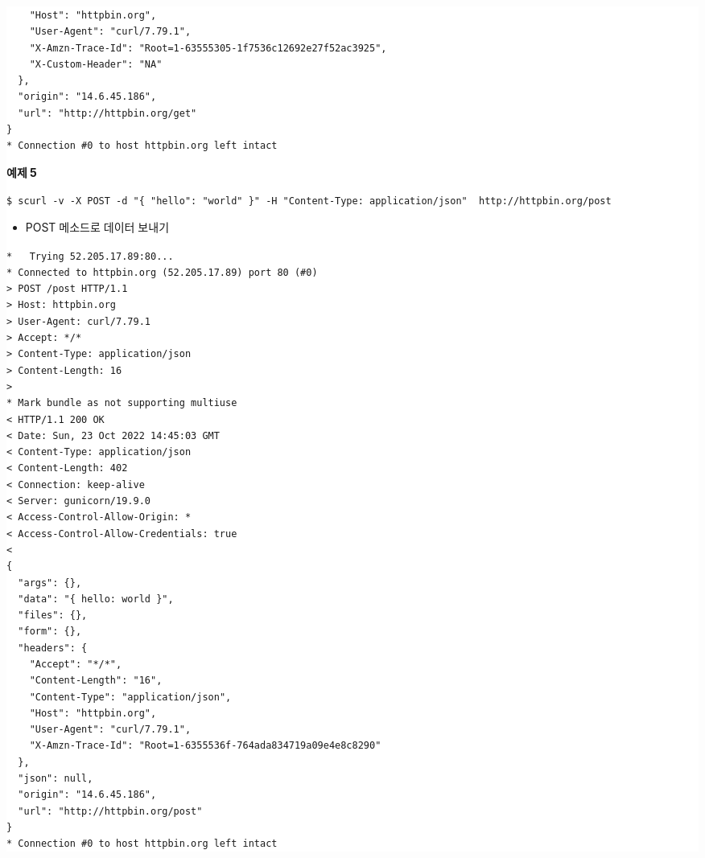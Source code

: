 ```
    "Host": "httpbin.org",
    "User-Agent": "curl/7.79.1",
    "X-Amzn-Trace-Id": "Root=1-63555305-1f7536c12692e27f52ac3925",
    "X-Custom-Header": "NA"
  },
  "origin": "14.6.45.186",
  "url": "http://httpbin.org/get"
}
* Connection #0 to host httpbin.org left intact
```

**예제 5**
```
$ scurl -v -X POST -d "{ "hello": "world" }" -H "Content-Type: application/json"  http://httpbin.org/post
```
- POST 메소드로 데이터 보내기

```
*   Trying 52.205.17.89:80...
* Connected to httpbin.org (52.205.17.89) port 80 (#0)
> POST /post HTTP/1.1
> Host: httpbin.org
> User-Agent: curl/7.79.1
> Accept: */*
> Content-Type: application/json
> Content-Length: 16
>
* Mark bundle as not supporting multiuse
< HTTP/1.1 200 OK
< Date: Sun, 23 Oct 2022 14:45:03 GMT
< Content-Type: application/json
< Content-Length: 402
< Connection: keep-alive
< Server: gunicorn/19.9.0
< Access-Control-Allow-Origin: *
< Access-Control-Allow-Credentials: true
<
{
  "args": {},
  "data": "{ hello: world }",
  "files": {},
  "form": {},
  "headers": {
    "Accept": "*/*",
    "Content-Length": "16",
    "Content-Type": "application/json",
    "Host": "httpbin.org",
    "User-Agent": "curl/7.79.1",
    "X-Amzn-Trace-Id": "Root=1-6355536f-764ada834719a09e4e8c8290"
  },
  "json": null,
  "origin": "14.6.45.186",
  "url": "http://httpbin.org/post"
}
* Connection #0 to host httpbin.org left intact
```
